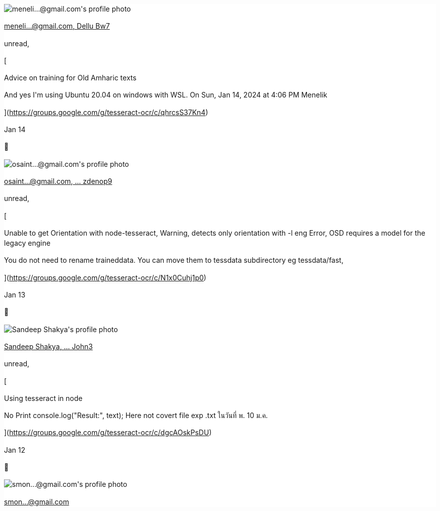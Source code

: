 ![meneli...@gmail.com's profile photo](https://lh3.googleusercontent.com/a-/ALV-UjWFEI2MiHr6VcHp2VoiEtLKVKKzEN3QtdZSSHH7M93b=s28-c)

[meneli...@gmail.com, Dellu Bw7](https://groups.google.com/g/tesseract-ocr/c/qhrcsS37Kn4)

unread,

[

Advice on training for Old Amharic texts

And yes I'm using Ubuntu 20.04 on windows with WSL. On Sun, Jan 14, 2024 at 4:06 PM Menelik



](https://groups.google.com/g/tesseract-ocr/c/qhrcsS37Kn4)

Jan 14



![osaint...@gmail.com's profile photo](https://lh3.googleusercontent.com/a-/ALV-UjXrK_SNAHpzUP0fUkCk78yd-blDKmaDOMKarJ98TqXnnkk=s28-c)

[osaint...@gmail.com, … zdenop9](https://groups.google.com/g/tesseract-ocr/c/N1x0Cuhj1p0)

unread,

[

Unable to get Orientation with node-tesseract, Warning, detects only orientation with -l eng Error, OSD requires a model for the legacy engine

You do not need to rename traineddata. You can move them to tessdata subdirectory eg tessdata/fast,



](https://groups.google.com/g/tesseract-ocr/c/N1x0Cuhj1p0)

Jan 13



![Sandeep Shakya's profile photo](https://lh3.googleusercontent.com/a-/ALV-UjUyPZEHVvojvMbUXZLQ2Jv8g2iBtmFcW6_rJH6AXstLCeA=s28-c)

[Sandeep Shakya, … John3](https://groups.google.com/g/tesseract-ocr/c/dgcAOskPsDU)

unread,

[

Using tesseract in node

No Print console.log("Result:", text); Here not covert file exp .txt ในวันที่ พ. 10 ม.ค.



](https://groups.google.com/g/tesseract-ocr/c/dgcAOskPsDU)

Jan 12



![smon...@gmail.com's profile photo](https://lh3.googleusercontent.com/a-/ALV-UjXoPs-g6OeBmTqbhbfQL9ckrokPTlo8EvDozAK5l0-R=s28-c)

[smon...@gmail.com](https://groups.google.com/g/tesseract-ocr/c/L2BNGxQLYeA)
